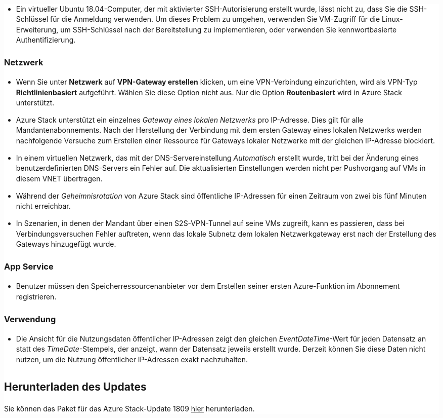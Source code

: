 - Ein virtueller Ubuntu 18.04-Computer, der mit aktivierter SSH-Autorisierung erstellt wurde, lässt nicht zu, dass Sie die SSH-Schlüssel für die Anmeldung verwenden. Um dieses Problem zu umgehen, verwenden Sie VM-Zugriff für die Linux-Erweiterung, um SSH-Schlüssel nach der Bereitstellung zu implementieren, oder verwenden Sie kennwortbasierte Authentifizierung.

### <a name="networking"></a>Netzwerk  

 
-  Wenn Sie unter **Netzwerk** auf **VPN-Gateway erstellen** klicken, um eine VPN-Verbindung einzurichten, wird als VPN-Typ **Richtlinienbasiert** aufgeführt. Wählen Sie diese Option nicht aus. Nur die Option **Routenbasiert** wird in Azure Stack unterstützt.

 
- Azure Stack unterstützt ein einzelnes *Gateway eines lokalen Netzwerks* pro IP-Adresse. Dies gilt für alle Mandantenabonnements. Nach der Herstellung der Verbindung mit dem ersten Gateway eines lokalen Netzwerks werden nachfolgende Versuche zum Erstellen einer Ressource für Gateways lokaler Netzwerke mit der gleichen IP-Adresse blockiert.

 
- In einem virtuellen Netzwerk, das mit der DNS-Servereinstellung *Automatisch* erstellt wurde, tritt bei der Änderung eines benutzerdefinierten DNS-Servers ein Fehler auf. Die aktualisierten Einstellungen werden nicht per Pushvorgang auf VMs in diesem VNET übertragen.

 
-  Während der *Geheimnisrotation* von Azure Stack sind öffentliche IP-Adressen für einen Zeitraum von zwei bis fünf Minuten nicht erreichbar.

 
-   In Szenarien, in denen der Mandant über einen S2S-VPN-Tunnel auf seine VMs zugreift, kann es passieren, dass bei Verbindungsversuchen Fehler auftreten, wenn das lokale Subnetz dem lokalen Netzwerkgateway erst nach der Erstellung des Gateways hinzugefügt wurde. 





### <a name="app-service"></a>App Service

 
- Benutzer müssen den Speicherressourcenanbieter vor dem Erstellen seiner ersten Azure-Funktion im Abonnement registrieren.


### <a name="usage"></a>Verwendung  

 
- Die Ansicht für die Nutzungsdaten öffentlicher IP-Adressen zeigt den gleichen *EventDateTime*-Wert für jeden Datensatz an statt des *TimeDate*-Stempels, der anzeigt, wann der Datensatz jeweils erstellt wurde. Derzeit können Sie diese Daten nicht nutzen, um die Nutzung öffentlicher IP-Adressen exakt nachzuhalten.






## <a name="download-the-update"></a>Herunterladen des Updates

Sie können das Paket für das Azure Stack-Update 1809 [hier](https://aka.ms/azurestackupdatedownload) herunterladen.
  